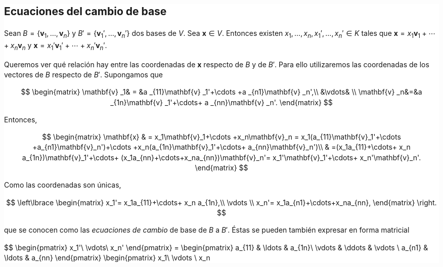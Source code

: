 <div class="sage">
<script type="text/x-sage">
A=matrix([(0,1),(1,-1)]).T
b=matrix([[5,1]]).T
show(A\b)
</script>
</div>

## Ecuaciones del cambio de base

Sean $B=\lbrace\mathbf{v}_1,\ldots,\mathbf{v}_n\rbrace$ y $B'=\lbrace\mathbf{v}_1',\ldots,\mathbf{v}_n'\rbrace$ dos bases de $V.$ Sea $\mathbf{x}\in V.$ Entonces existen $x_1,\ldots,x_n,x_1',\ldots,x_n'\in K$ tales que $\mathbf{x}=x_1\mathbf{v}_1+\cdots +x_n\mathbf{v}_n$
y $\mathbf{x}=x_1'\mathbf{v}_1'+\cdots +x_n'\mathbf{v}_n'.$ 

Queremos ver qué relación hay entre las coordenadas de $\mathbf{x}$ respecto de $B$ y de $B'.$ Para ello utilizaremos las coordenadas de los vectores de $B$ respecto de $B'.$ Supongamos que

$$
\begin{matrix}
\mathbf{v} _1& = &a _{11}\mathbf{v} _1'+\cdots +a _{n1}\mathbf{v} _n',\\
&\vdots& \\
\mathbf{v} _n&=&a _{1n}\mathbf{v} _1'+\cdots+ a _{nn}\mathbf{v} _n'.
\end{matrix}
$$

Entonces,

$$
\begin{matrix}
\mathbf{x} & = x_1\mathbf{v}_1+\cdots +x_n\mathbf{v}_n = x_1(a_{11}\mathbf{v}_1'+\cdots +a_{n1}\mathbf{v}_n')+\cdots +x_n(a_{1n}\mathbf{v}_1'+\cdots+ a_{nn}\mathbf{v}_n')\\
& =(x_1a_{11}+\cdots+ x_n a_{1n})\mathbf{v}_1'+\cdots+ (x_1a_{nn}+\cdots+x_na_{nn})\mathbf{v}_n'= x_1'\mathbf{v}_1'+\cdots+ x_n'\mathbf{v}_n'.
\end{matrix}
$$

Como las coordenadas son únicas,

$$
\left\lbrace
 \begin{matrix}
  x_1'= x_1a_{11}+\cdots+ x_n a_{1n},\\
  \vdots \\
  x_n'= x_1a_{n1}+\cdots+x_na_{nn},
 \end{matrix}
 \right.
 $$

que se conocen como las *ecuaciones de cambio* de base de $B$ a $B'.$ Éstas se pueden también expresar en forma matricial 

$$
\begin{pmatrix}
    x_1'\\ 
    \vdots\\ 
    x_n'
\end{pmatrix} = 
\begin{pmatrix}
 a_{11} & \ldots & a_{1n}\\
 \vdots & \ddots & \vdots \\
 a_{n1} & \ldots & a_{nn}
\end{pmatrix} 
\begin{pmatrix} 
    x_1\\ 
    \vdots \\
    x_n